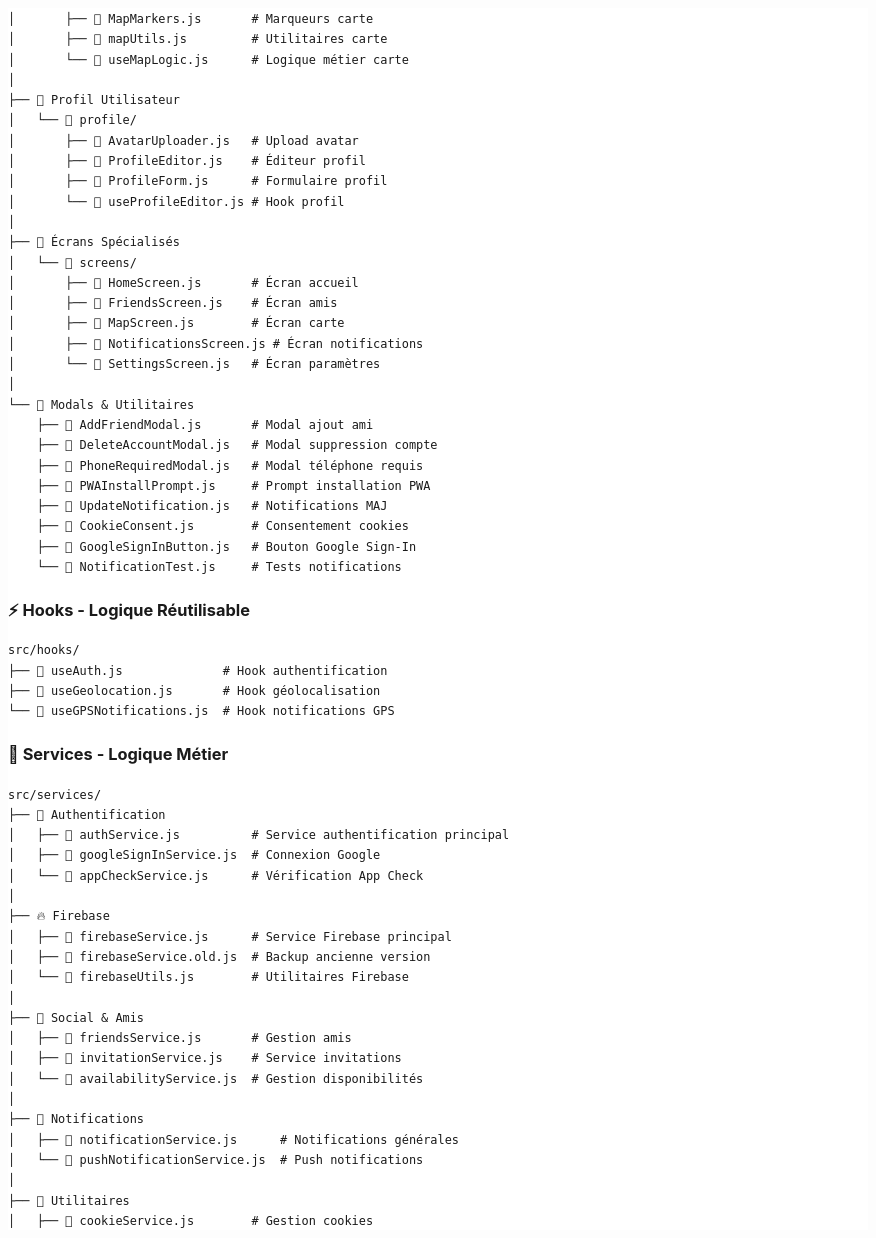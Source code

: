 ```
│       ├── 📄 MapMarkers.js       # Marqueurs carte
│       ├── 📄 mapUtils.js         # Utilitaires carte
│       └── 📄 useMapLogic.js      # Logique métier carte
│
├── 👤 Profil Utilisateur
│   └── 📁 profile/
│       ├── 📄 AvatarUploader.js   # Upload avatar
│       ├── 📄 ProfileEditor.js    # Éditeur profil
│       ├── 📄 ProfileForm.js      # Formulaire profil
│       └── 📄 useProfileEditor.js # Hook profil
│
├── 📱 Écrans Spécialisés
│   └── 📁 screens/
│       ├── 📄 HomeScreen.js       # Écran accueil
│       ├── 📄 FriendsScreen.js    # Écran amis
│       ├── 📄 MapScreen.js        # Écran carte
│       ├── 📄 NotificationsScreen.js # Écran notifications
│       └── 📄 SettingsScreen.js   # Écran paramètres
│
└── 🔧 Modals & Utilitaires
    ├── 📄 AddFriendModal.js       # Modal ajout ami
    ├── 📄 DeleteAccountModal.js   # Modal suppression compte
    ├── 📄 PhoneRequiredModal.js   # Modal téléphone requis
    ├── 📄 PWAInstallPrompt.js     # Prompt installation PWA
    ├── 📄 UpdateNotification.js   # Notifications MAJ
    ├── 📄 CookieConsent.js        # Consentement cookies
    ├── 📄 GoogleSignInButton.js   # Bouton Google Sign-In
    └── 📄 NotificationTest.js     # Tests notifications
```

### ⚡ **Hooks** - Logique Réutilisable

```
src/hooks/
├── 📄 useAuth.js              # Hook authentification
├── 📄 useGeolocation.js       # Hook géolocalisation
└── 📄 useGPSNotifications.js  # Hook notifications GPS
```

### 🔧 **Services** - Logique Métier

```
src/services/
├── 🔐 Authentification
│   ├── 📄 authService.js          # Service authentification principal
│   ├── 📄 googleSignInService.js  # Connexion Google
│   └── 📄 appCheckService.js      # Vérification App Check
│
├── 🔥 Firebase
│   ├── 📄 firebaseService.js      # Service Firebase principal
│   ├── 📄 firebaseService.old.js  # Backup ancienne version
│   └── 📄 firebaseUtils.js        # Utilitaires Firebase
│
├── 👥 Social & Amis
│   ├── 📄 friendsService.js       # Gestion amis
│   ├── 📄 invitationService.js    # Service invitations
│   └── 📄 availabilityService.js  # Gestion disponibilités
│
├── 🔔 Notifications
│   ├── 📄 notificationService.js      # Notifications générales
│   └── 📄 pushNotificationService.js  # Push notifications
│
├── 🍪 Utilitaires
│   ├── 📄 cookieService.js        # Gestion cookies
```
